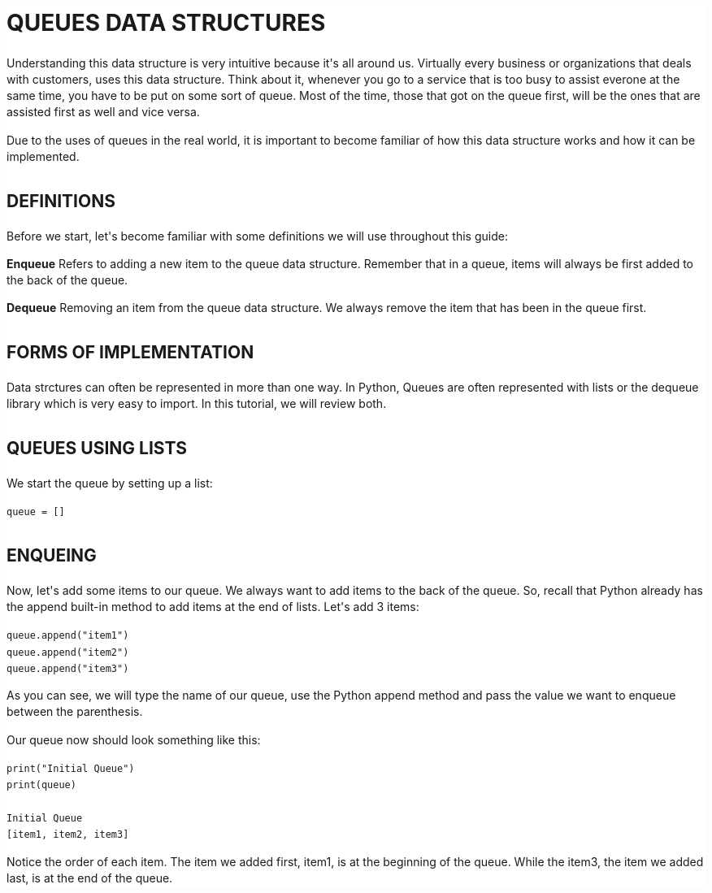 # QUEUES DATA STRUCTURES

Understanding this data structure is very intuitive because it's all around us. Virtually every
business or organizations that deals with customers, uses this data structure. Think about it, 
whenever you go to a service that is too busy to assist everone at the same time, you have to be
put on some sort of queue. Most of the time, those that got on the queue first, will be the ones
that are assisted first as well and vice versa.

Due to the uses of queues in the real world, it is important to become familiar of how this data 
structure works and how it can be implemented. 

## DEFINITIONS
Before we start, let's become familiar with some definitions we will use throughout this guide:

**Enqueue** Refers to adding a new item to the queue data structure. Remember that in a queue, 
items will always be first added to the back of the queue.

**Dequeue** Removing an item from the queue data structure. We always remove the item that has
been in the queue first.

## FORMS OF IMPLEMENTATION

Data strctures can often be represented in more than one way. In Python, Queues are often represented
with lists or the dequeue library which is very easy to import. In this tutorial, we will review both.

## QUEUES USING LISTS

We start the queue by setting up a list:

```
queue = []
```
## ENQUEING

Now, let's add some items to our queue. We always want to add items to the back of the queue. So, recall
that Python already has the append built-in method to add items at the end of lists. Let's add 3 items:

```
queue.append("item1")
queue.append("item2")
queue.append("item3")
```
As you can see, we will type the name of our queue, use the Python append method and pass the value we
want to enqueue between the parenthesis.


Our queue now should look something like this:
```
print("Initial Queue")
print(queue)

Initial Queue
[item1, item2, item3]
```
Notice the order of each item. The item we added first, item1, is at the beginning of the queue. While the item3, the
item we added last, is at the end of the queue.
